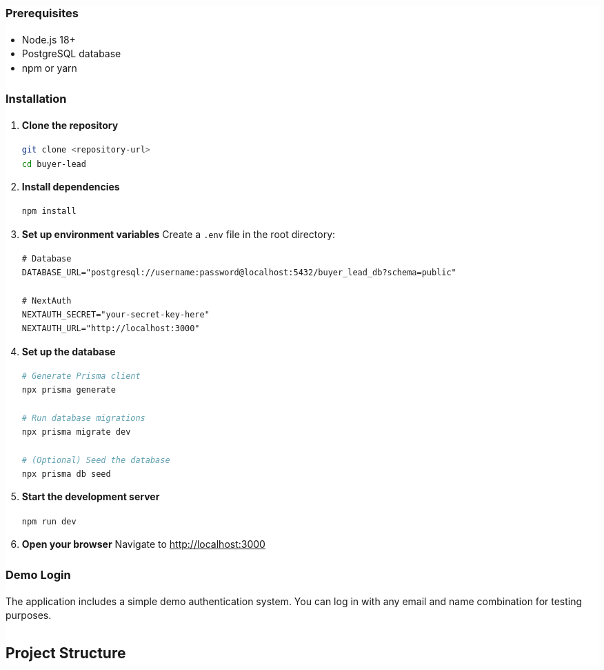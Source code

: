 ### Prerequisites

- Node.js 18+ 
- PostgreSQL database
- npm or yarn

### Installation

1. **Clone the repository**
   ```bash
   git clone <repository-url>
   cd buyer-lead
   ```

2. **Install dependencies**
   ```bash
   npm install
   ```

3. **Set up environment variables**
   Create a `.env` file in the root directory:
   ```env
   # Database
   DATABASE_URL="postgresql://username:password@localhost:5432/buyer_lead_db?schema=public"
   
   # NextAuth
   NEXTAUTH_SECRET="your-secret-key-here"
   NEXTAUTH_URL="http://localhost:3000"
   ```

4. **Set up the database**
   ```bash
   # Generate Prisma client
   npx prisma generate
   
   # Run database migrations
   npx prisma migrate dev
   
   # (Optional) Seed the database
   npx prisma db seed
   ```

5. **Start the development server**
   ```bash
   npm run dev
   ```

6. **Open your browser**
   Navigate to [http://localhost:3000](http://localhost:3000)

### Demo Login

The application includes a simple demo authentication system. You can log in with any email and name combination for testing purposes.

## Project Structure
